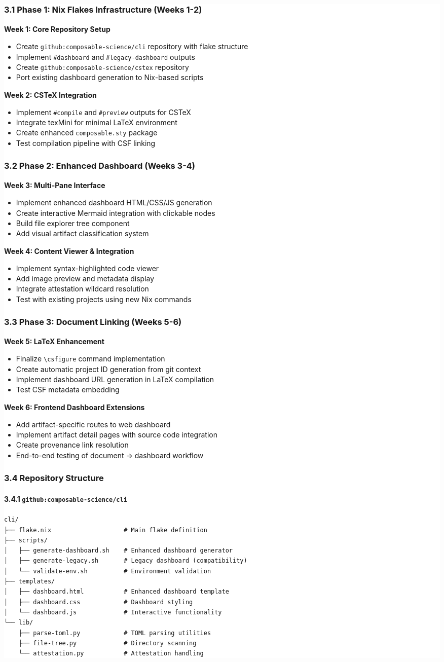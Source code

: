 ### 3.1 Phase 1: Nix Flakes Infrastructure (Weeks 1-2)

**Week 1: Core Repository Setup**
- Create `github:composable-science/cli` repository with flake structure
- Implement `#dashboard` and `#legacy-dashboard` outputs
- Create `github:composable-science/cstex` repository
- Port existing dashboard generation to Nix-based scripts

**Week 2: CSTeX Integration** 
- Implement `#compile` and `#preview` outputs for CSTeX
- Integrate texMini for minimal LaTeX environment
- Create enhanced `composable.sty` package
- Test compilation pipeline with CSF linking

### 3.2 Phase 2: Enhanced Dashboard (Weeks 3-4)

**Week 3: Multi-Pane Interface**
- Implement enhanced dashboard HTML/CSS/JS generation
- Create interactive Mermaid integration with clickable nodes
- Build file explorer tree component
- Add visual artifact classification system

**Week 4: Content Viewer & Integration**
- Implement syntax-highlighted code viewer
- Add image preview and metadata display
- Integrate attestation wildcard resolution
- Test with existing projects using new Nix commands

### 3.3 Phase 3: Document Linking (Weeks 5-6)

**Week 5: LaTeX Enhancement**
- Finalize `\csfigure` command implementation
- Create automatic project ID generation from git context
- Implement dashboard URL generation in LaTeX compilation
- Test CSF metadata embedding

**Week 6: Frontend Dashboard Extensions**
- Add artifact-specific routes to web dashboard
- Implement artifact detail pages with source code integration
- Create provenance link resolution
- End-to-end testing of document → dashboard workflow

### 3.4 Repository Structure

#### 3.4.1 `github:composable-science/cli`

```
cli/
├── flake.nix                    # Main flake definition
├── scripts/
│   ├── generate-dashboard.sh    # Enhanced dashboard generator
│   ├── generate-legacy.sh       # Legacy dashboard (compatibility)
│   └── validate-env.sh          # Environment validation
├── templates/
│   ├── dashboard.html           # Enhanced dashboard template
│   ├── dashboard.css            # Dashboard styling
│   └── dashboard.js             # Interactive functionality
└── lib/
    ├── parse-toml.py            # TOML parsing utilities
    ├── file-tree.py             # Directory scanning
    └── attestation.py           # Attestation handling
```
